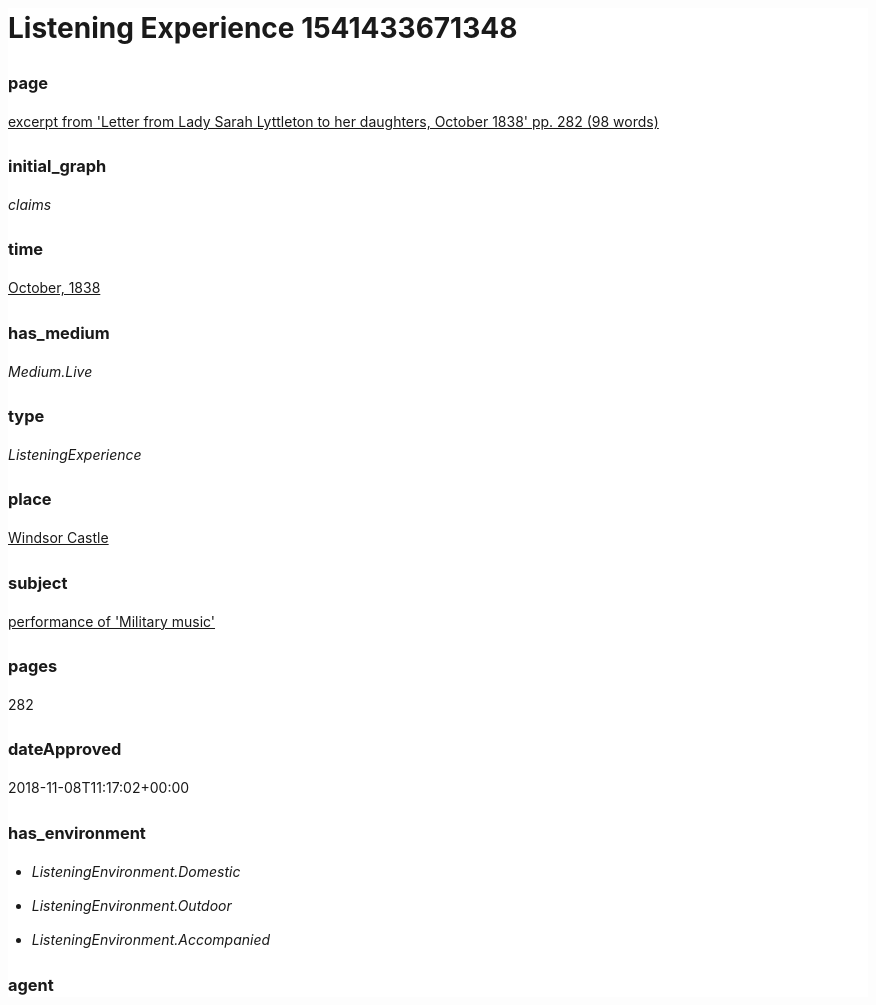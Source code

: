 # Listening Experience 1541433671348

### page


[excerpt from 'Letter from Lady Sarah Lyttleton to her daughters, October 1838' pp. 282 (98 words)](#excerpt-from-'Letter-from-Lady-Sarah-Lyttleton-to-her-daughters-October-1838'-pp.-282-(98-words))

### initial_graph


*claims*

### time


[October, 1838](#October-1838)

### has_medium


*Medium.Live*

### type


*ListeningExperience*

### place


[Windsor Castle](#Windsor-Castle)

### subject


[performance of 'Military music'](#performance-of-'Military-music')

### pages


282

### dateApproved


2018-11-08T11:17:02+00:00

### has_environment

 - *ListeningEnvironment.Domestic*

 - *ListeningEnvironment.Outdoor*

 - *ListeningEnvironment.Accompanied*

### agent
